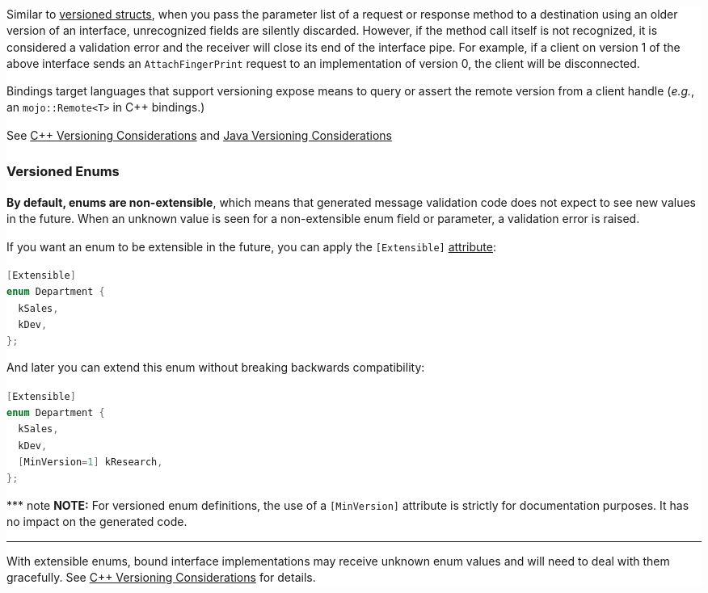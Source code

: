 
Similar to [versioned structs](#Versioned-Structs), when you pass the parameter
list of a request or response method to a destination using an older version of
an interface, unrecognized fields are silently discarded. However, if the method
call itself is not recognized, it is considered a validation error and the
receiver will close its end of the interface pipe. For example, if a client on
version 1 of the above interface sends an `AttachFingerPrint` request to an
implementation of version 0, the client will be disconnected.

Bindings target languages that support versioning expose means to query or
assert the remote version from a client handle (*e.g.*, an
`mojo::Remote<T>` in C++ bindings.)

See
[C++ Versioning Considerations](/mojo/public/cpp/bindings/README.md#Versioning-Considerations)
and
[Java Versioning Considerations](/mojo/public/java/bindings/README.md#Versioning-Considerations)

### Versioned Enums

**By default, enums are non-extensible**, which means that generated message
validation code does not expect to see new values in the future. When an unknown
value is seen for a non-extensible enum field or parameter, a validation error
is raised.

If you want an enum to be extensible in the future, you can apply the
`[Extensible]` [attribute](#Attributes):

``` cpp
[Extensible]
enum Department {
  kSales,
  kDev,
};
```

And later you can extend this enum without breaking backwards compatibility:

``` cpp
[Extensible]
enum Department {
  kSales,
  kDev,
  [MinVersion=1] kResearch,
};
```

*** note
**NOTE:** For versioned enum definitions, the use of a `[MinVersion]` attribute
is strictly for documentation purposes. It has no impact on the generated code.
***

With extensible enums, bound interface implementations may receive unknown enum
values and will need to deal with them gracefully. See
[C++ Versioning Considerations](/mojo/public/cpp/bindings/README.md#Versioning-Considerations)
for details.
